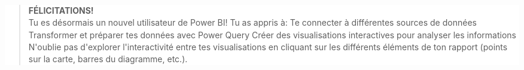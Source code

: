 > **FÉLICITATIONS!**  
> Tu es désormais un nouvel utilisateur de Power BI! Tu as appris à:
    Te connecter à différentes sources de données
    Transformer et préparer tes données avec Power Query
    Créer des visualisations interactives pour analyser les informations
    N'oublie pas d'explorer l'interactivité entre tes visualisations en cliquant sur les différents éléments de ton rapport (points sur la carte, barres du diagramme, etc.).



